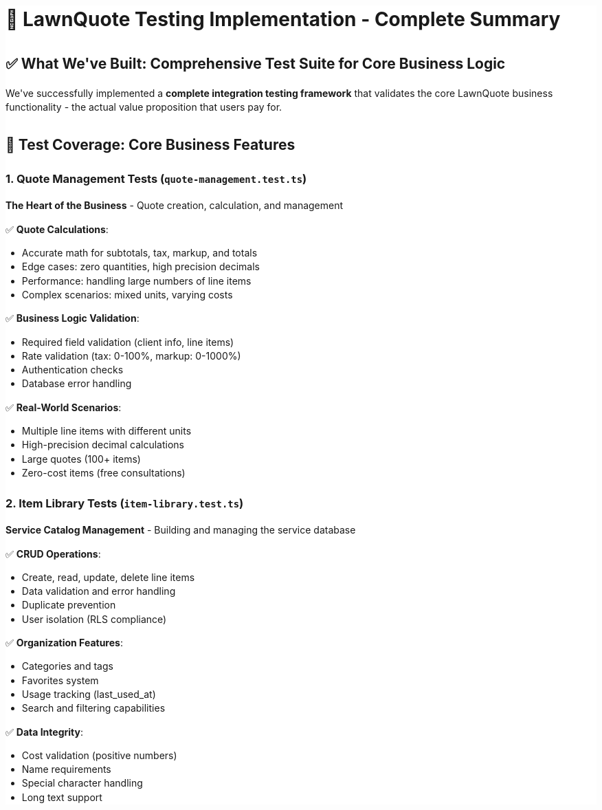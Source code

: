 # 🧪 LawnQuote Testing Implementation - Complete Summary

## ✅ **What We've Built: Comprehensive Test Suite for Core Business Logic**

We've successfully implemented a **complete integration testing framework** that validates the core LawnQuote business functionality - the actual value proposition that users pay for.

## 🎯 **Test Coverage: Core Business Features**

### **1. Quote Management Tests** (`quote-management.test.ts`)
**The Heart of the Business** - Quote creation, calculation, and management

✅ **Quote Calculations**:
- Accurate math for subtotals, tax, markup, and totals
- Edge cases: zero quantities, high precision decimals
- Performance: handling large numbers of line items
- Complex scenarios: mixed units, varying costs

✅ **Business Logic Validation**:
- Required field validation (client info, line items)
- Rate validation (tax: 0-100%, markup: 0-1000%)
- Authentication checks
- Database error handling

✅ **Real-World Scenarios**:
- Multiple line items with different units
- High-precision decimal calculations
- Large quotes (100+ items)
- Zero-cost items (free consultations)

### **2. Item Library Tests** (`item-library.test.ts`)
**Service Catalog Management** - Building and managing the service database

✅ **CRUD Operations**:
- Create, read, update, delete line items
- Data validation and error handling
- Duplicate prevention
- User isolation (RLS compliance)

✅ **Organization Features**:
- Categories and tags
- Favorites system
- Usage tracking (last_used_at)
- Search and filtering capabilities

✅ **Data Integrity**:
- Cost validation (positive numbers)
- Name requirements
- Special character handling
- Long text support
